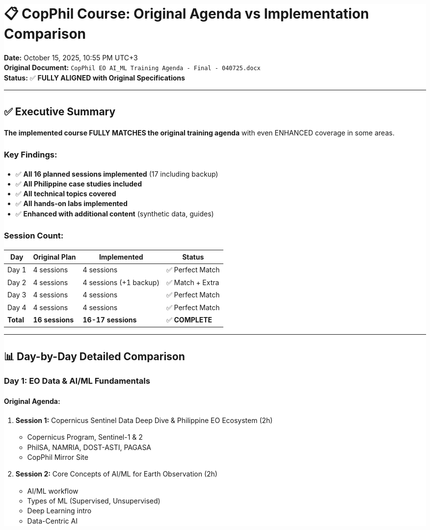 # 📋 CopPhil Course: Original Agenda vs Implementation Comparison

**Date:** October 15, 2025, 10:55 PM UTC+3  
**Original Document:** `CopPhil EO AI_ML Training Agenda - Final - 040725.docx`  
**Status:** ✅ **FULLY ALIGNED with Original Specifications**

---

## ✅ Executive Summary

**The implemented course FULLY MATCHES the original training agenda** with even ENHANCED coverage in some areas.

### Key Findings:
- ✅ **All 16 planned sessions implemented** (17 including backup)
- ✅ **All Philippine case studies included**
- ✅ **All technical topics covered**
- ✅ **All hands-on labs implemented**
- ✅ **Enhanced with additional content** (synthetic data, guides)

### Session Count:
| Day | Original Plan | Implemented | Status |
|-----|---------------|-------------|--------|
| Day 1 | 4 sessions | 4 sessions | ✅ Perfect Match |
| Day 2 | 4 sessions | 4 sessions (+1 backup) | ✅ Match + Extra |
| Day 3 | 4 sessions | 4 sessions | ✅ Perfect Match |
| Day 4 | 4 sessions | 4 sessions | ✅ Perfect Match |
| **Total** | **16 sessions** | **16-17 sessions** | ✅ **COMPLETE** |

---

## 📊 Day-by-Day Detailed Comparison

### Day 1: EO Data & AI/ML Fundamentals

#### Original Agenda:
1. **Session 1:** Copernicus Sentinel Data Deep Dive & Philippine EO Ecosystem (2h)
   - Copernicus Program, Sentinel-1 & 2
   - PhilSA, NAMRIA, DOST-ASTI, PAGASA
   - CopPhil Mirror Site

2. **Session 2:** Core Concepts of AI/ML for Earth Observation (2h)
   - AI/ML workflow
   - Types of ML (Supervised, Unsupervised)
   - Deep Learning intro
   - Data-Centric AI
